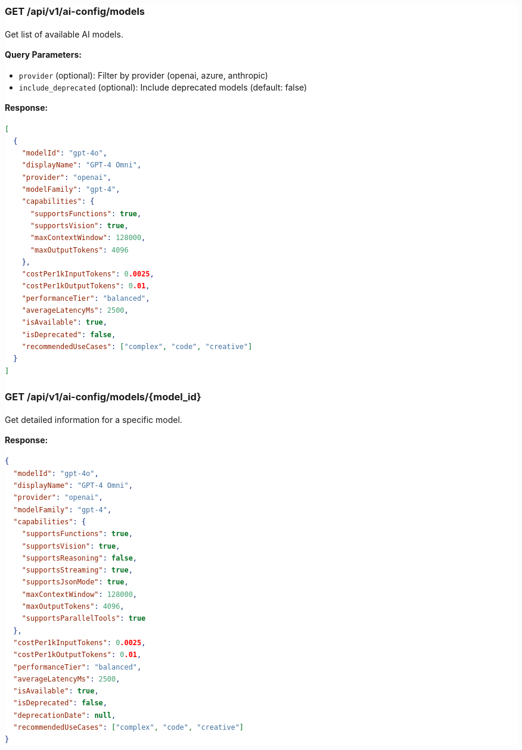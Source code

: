### GET /api/v1/ai-config/models

Get list of available AI models.

**Query Parameters:**
- `provider` (optional): Filter by provider (openai, azure, anthropic)
- `include_deprecated` (optional): Include deprecated models (default: false)

**Response:**
```json
[
  {
    "modelId": "gpt-4o",
    "displayName": "GPT-4 Omni",
    "provider": "openai",
    "modelFamily": "gpt-4",
    "capabilities": {
      "supportsFunctions": true,
      "supportsVision": true,
      "maxContextWindow": 128000,
      "maxOutputTokens": 4096
    },
    "costPer1kInputTokens": 0.0025,
    "costPer1kOutputTokens": 0.01,
    "performanceTier": "balanced",
    "averageLatencyMs": 2500,
    "isAvailable": true,
    "isDeprecated": false,
    "recommendedUseCases": ["complex", "code", "creative"]
  }
]
```

### GET /api/v1/ai-config/models/{model_id}

Get detailed information for a specific model.

**Response:**
```json
{
  "modelId": "gpt-4o",
  "displayName": "GPT-4 Omni",
  "provider": "openai",
  "modelFamily": "gpt-4",
  "capabilities": {
    "supportsFunctions": true,
    "supportsVision": true,
    "supportsReasoning": false,
    "supportsStreaming": true,
    "supportsJsonMode": true,
    "maxContextWindow": 128000,
    "maxOutputTokens": 4096,
    "supportsParallelTools": true
  },
  "costPer1kInputTokens": 0.0025,
  "costPer1kOutputTokens": 0.01,
  "performanceTier": "balanced",
  "averageLatencyMs": 2500,
  "isAvailable": true,
  "isDeprecated": false,
  "deprecationDate": null,
  "recommendedUseCases": ["complex", "code", "creative"]
}
```
